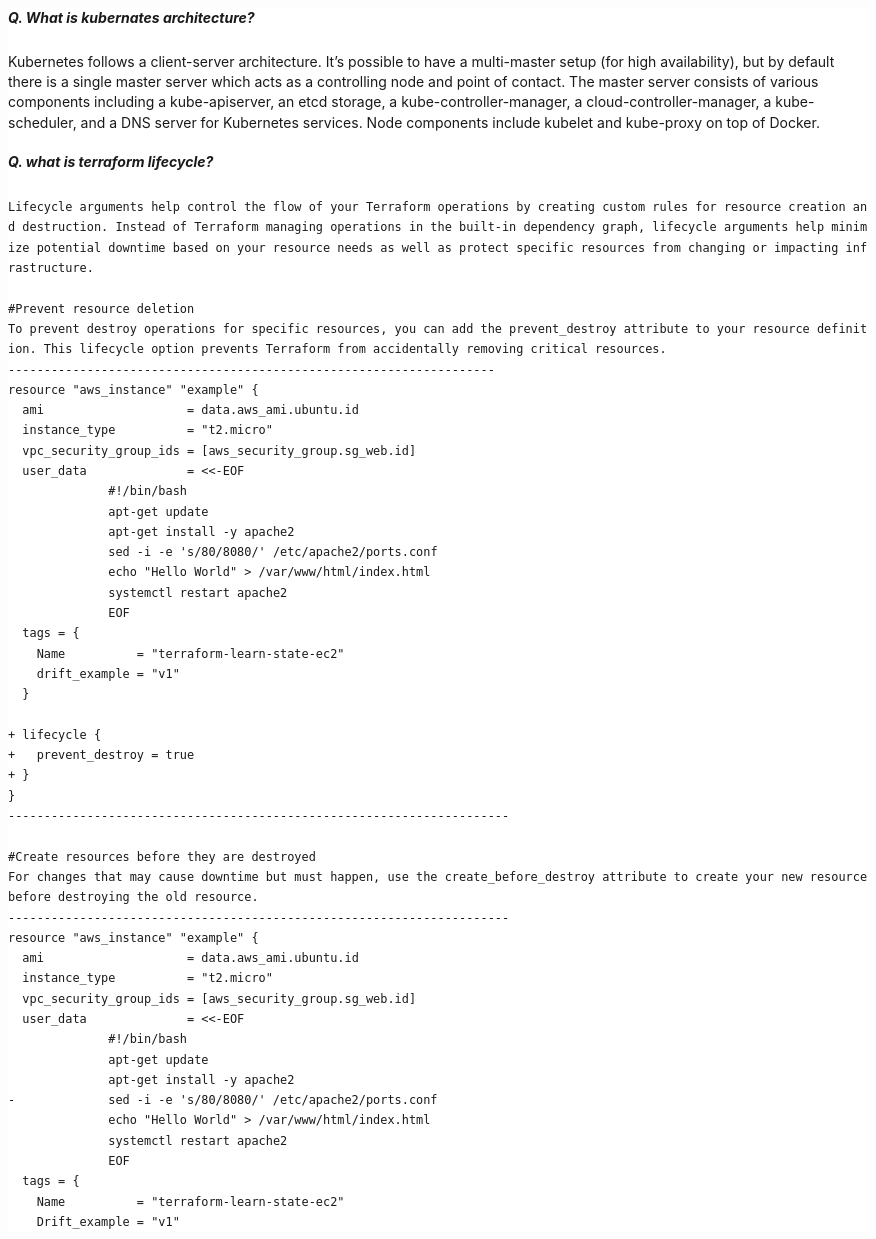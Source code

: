 ##### Q. What is kubernates architecture?

Kubernetes follows a client-server architecture. It’s possible to have a multi-master setup (for high availability), but by default there is a single master server which acts as a controlling node and point of contact. The master server consists of various components including a kube-apiserver, an etcd storage, a kube-controller-manager, a cloud-controller-manager, a kube-scheduler, and a DNS server for Kubernetes services. Node components include kubelet and kube-proxy on top of Docker.

##### Q. what is terraform lifecycle?

```
Lifecycle arguments help control the flow of your Terraform operations by creating custom rules for resource creation and destruction. Instead of Terraform managing operations in the built-in dependency graph, lifecycle arguments help minimize potential downtime based on your resource needs as well as protect specific resources from changing or impacting infrastructure.

#Prevent resource deletion
To prevent destroy operations for specific resources, you can add the prevent_destroy attribute to your resource definition. This lifecycle option prevents Terraform from accidentally removing critical resources.
--------------------------------------------------------------------
resource "aws_instance" "example" {
  ami                    = data.aws_ami.ubuntu.id
  instance_type          = "t2.micro"
  vpc_security_group_ids = [aws_security_group.sg_web.id]
  user_data              = <<-EOF
              #!/bin/bash
              apt-get update
              apt-get install -y apache2
              sed -i -e 's/80/8080/' /etc/apache2/ports.conf
              echo "Hello World" > /var/www/html/index.html
              systemctl restart apache2
              EOF
  tags = {
    Name          = "terraform-learn-state-ec2"
    drift_example = "v1"
  }

+ lifecycle {
+   prevent_destroy = true
+ }
}
----------------------------------------------------------------------

#Create resources before they are destroyed
For changes that may cause downtime but must happen, use the create_before_destroy attribute to create your new resource before destroying the old resource.
----------------------------------------------------------------------
resource "aws_instance" "example" {
  ami                    = data.aws_ami.ubuntu.id
  instance_type          = "t2.micro"
  vpc_security_group_ids = [aws_security_group.sg_web.id]
  user_data              = <<-EOF
              #!/bin/bash
              apt-get update
              apt-get install -y apache2
-             sed -i -e 's/80/8080/' /etc/apache2/ports.conf
              echo "Hello World" > /var/www/html/index.html
              systemctl restart apache2
              EOF
  tags = {
    Name          = "terraform-learn-state-ec2"
    Drift_example = "v1"

```